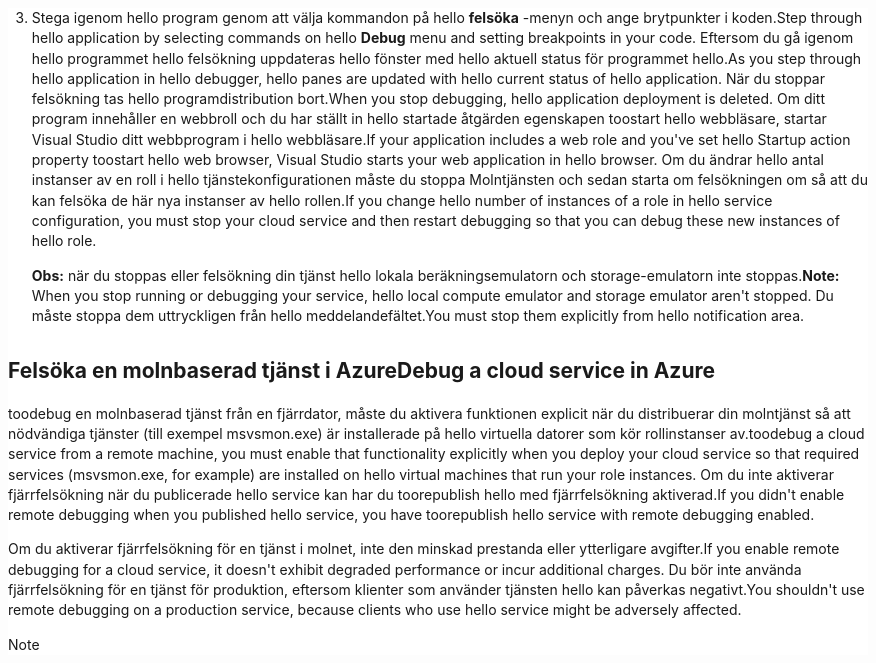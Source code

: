 3. <span data-ttu-id="21f26-126">Stega igenom hello program genom att välja kommandon på hello **felsöka** -menyn och ange brytpunkter i koden.</span><span class="sxs-lookup"><span data-stu-id="21f26-126">Step through hello application by selecting commands on hello **Debug** menu and setting breakpoints in your code.</span></span> <span data-ttu-id="21f26-127">Eftersom du gå igenom hello programmet hello felsökning uppdateras hello fönster med hello aktuell status för programmet hello.</span><span class="sxs-lookup"><span data-stu-id="21f26-127">As you step through hello application in hello debugger, hello panes are updated with hello current status of hello application.</span></span> <span data-ttu-id="21f26-128">När du stoppar felsökning tas hello programdistribution bort.</span><span class="sxs-lookup"><span data-stu-id="21f26-128">When you stop debugging, hello application deployment is deleted.</span></span> <span data-ttu-id="21f26-129">Om ditt program innehåller en webbroll och du har ställt in hello startade åtgärden egenskapen toostart hello webbläsare, startar Visual Studio ditt webbprogram i hello webbläsare.</span><span class="sxs-lookup"><span data-stu-id="21f26-129">If your application includes a web role and you've set hello Startup action property toostart hello web browser, Visual Studio starts your web application in hello browser.</span></span> <span data-ttu-id="21f26-130">Om du ändrar hello antal instanser av en roll i hello tjänstekonfigurationen måste du stoppa Molntjänsten och sedan starta om felsökningen om så att du kan felsöka de här nya instanser av hello rollen.</span><span class="sxs-lookup"><span data-stu-id="21f26-130">If you change hello number of instances of a role in hello service configuration, you must stop your cloud service and then restart debugging so that you can debug these new instances of hello role.</span></span>

    <span data-ttu-id="21f26-131">**Obs:** när du stoppas eller felsökning din tjänst hello lokala beräkningsemulatorn och storage-emulatorn inte stoppas.</span><span class="sxs-lookup"><span data-stu-id="21f26-131">**Note:** When you stop running or debugging your service, hello local compute emulator and storage emulator aren't stopped.</span></span> <span data-ttu-id="21f26-132">Du måste stoppa dem uttryckligen från hello meddelandefältet.</span><span class="sxs-lookup"><span data-stu-id="21f26-132">You must stop them explicitly from hello notification area.</span></span>

## <a name="debug-a-cloud-service-in-azure"></a><span data-ttu-id="21f26-133">Felsöka en molnbaserad tjänst i Azure</span><span class="sxs-lookup"><span data-stu-id="21f26-133">Debug a cloud service in Azure</span></span>
<span data-ttu-id="21f26-134">toodebug en molnbaserad tjänst från en fjärrdator, måste du aktivera funktionen explicit när du distribuerar din molntjänst så att nödvändiga tjänster (till exempel msvsmon.exe) är installerade på hello virtuella datorer som kör rollinstanser av.</span><span class="sxs-lookup"><span data-stu-id="21f26-134">toodebug a cloud service from a remote machine, you must enable that functionality explicitly when you deploy your cloud service so that required services (msvsmon.exe, for example) are installed on hello virtual machines that run your role instances.</span></span> <span data-ttu-id="21f26-135">Om du inte aktiverar fjärrfelsökning när du publicerade hello service kan har du toorepublish hello med fjärrfelsökning aktiverad.</span><span class="sxs-lookup"><span data-stu-id="21f26-135">If you didn't enable remote debugging when you published hello service, you have toorepublish hello service with remote debugging enabled.</span></span>

<span data-ttu-id="21f26-136">Om du aktiverar fjärrfelsökning för en tjänst i molnet, inte den minskad prestanda eller ytterligare avgifter.</span><span class="sxs-lookup"><span data-stu-id="21f26-136">If you enable remote debugging for a cloud service, it doesn't exhibit degraded performance or incur additional charges.</span></span> <span data-ttu-id="21f26-137">Du bör inte använda fjärrfelsökning för en tjänst för produktion, eftersom klienter som använder tjänsten hello kan påverkas negativt.</span><span class="sxs-lookup"><span data-stu-id="21f26-137">You shouldn't use remote debugging on a production service, because clients who use hello service might be adversely affected.</span></span>

> [!NOTE]